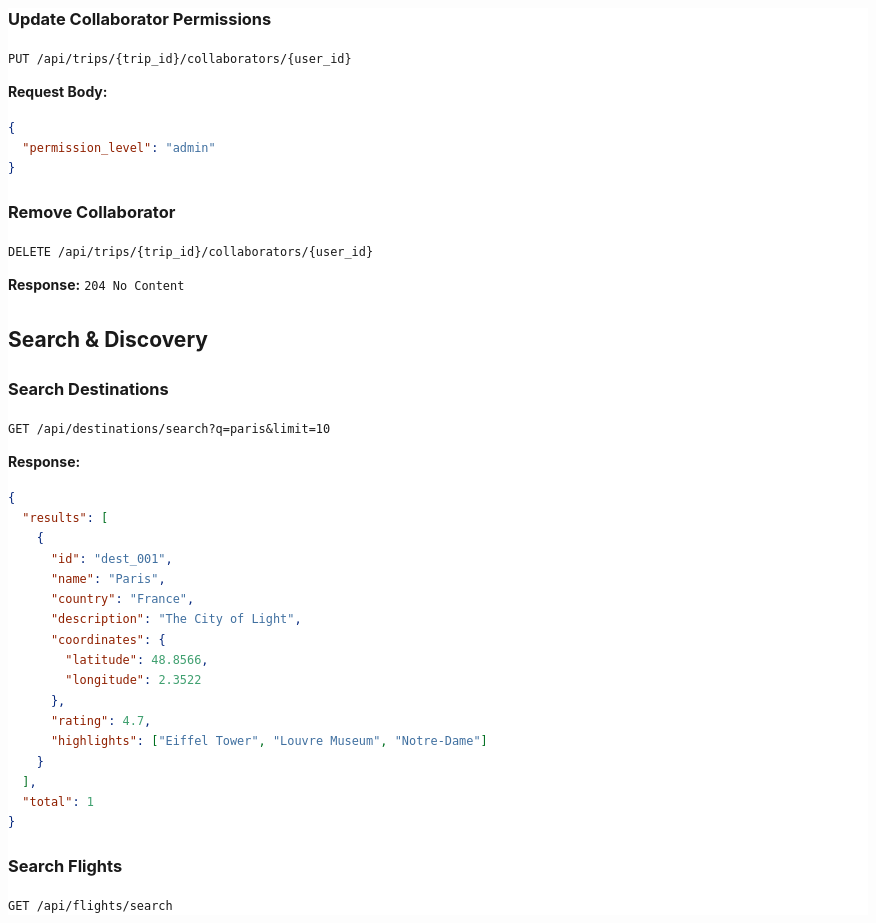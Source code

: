 ### Update Collaborator Permissions

```http
PUT /api/trips/{trip_id}/collaborators/{user_id}
```

**Request Body:**

```json
{
  "permission_level": "admin"
}
```

### Remove Collaborator

```http
DELETE /api/trips/{trip_id}/collaborators/{user_id}
```

**Response:** `204 No Content`

## Search & Discovery

### Search Destinations

```http
GET /api/destinations/search?q=paris&limit=10
```

**Response:**

```json
{
  "results": [
    {
      "id": "dest_001",
      "name": "Paris",
      "country": "France",
      "description": "The City of Light",
      "coordinates": {
        "latitude": 48.8566,
        "longitude": 2.3522
      },
      "rating": 4.7,
      "highlights": ["Eiffel Tower", "Louvre Museum", "Notre-Dame"]
    }
  ],
  "total": 1
}
```

### Search Flights

```http
GET /api/flights/search
```
